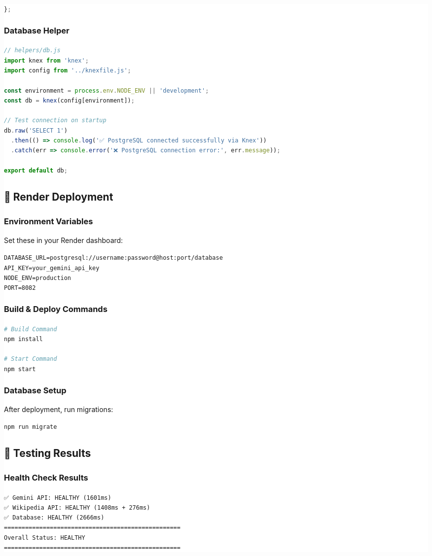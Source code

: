 ```javascript
};
```

### Database Helper
```javascript
// helpers/db.js
import knex from 'knex';
import config from '../knexfile.js';

const environment = process.env.NODE_ENV || 'development';
const db = knex(config[environment]);

// Test connection on startup
db.raw('SELECT 1')
  .then(() => console.log('✅ PostgreSQL connected successfully via Knex'))
  .catch(err => console.error('❌ PostgreSQL connection error:', err.message));

export default db;
```

## 🚀 Render Deployment

### Environment Variables
Set these in your Render dashboard:
```env
DATABASE_URL=postgresql://username:password@host:port/database
API_KEY=your_gemini_api_key
NODE_ENV=production
PORT=8082
```

### Build & Deploy Commands
```bash
# Build Command
npm install

# Start Command
npm start
```

### Database Setup
After deployment, run migrations:
```bash
npm run migrate
```

## 🧪 Testing Results

### Health Check Results
```
✅ Gemini API: HEALTHY (1601ms)
✅ Wikipedia API: HEALTHY (1408ms + 276ms)
✅ Database: HEALTHY (2666ms)
==================================================
Overall Status: HEALTHY
==================================================
```
